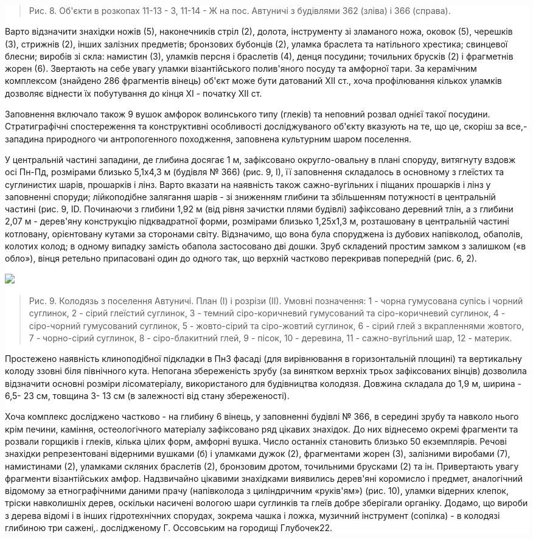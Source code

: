 > Рис. 8. Об'єкти в розкопах 11-13 - З, 11-14 - Ж на пос. Автуничі з будівлями 362 (зліва) і 366 (справа).

Варто відзначити знахідки ножів (5), наконечників стріл (2), долота, інструменту зі зламаного ножа, оковок (5), черешків (3), стрижнів (2), інших залізних предметів; бронзових бубонців (2), уламка браслета та натільного хрестика; свинцевої блесни; виробів зі скла: намистин (3), уламків персня і браслетів (4), денця посудини; точильних брусків (2) і фрагметнів жорен (6). Звертають на себе увагу уламки візантійського полив'яного посуду та амфорної тари. За керамічним комплексом (знайдено 286 фрагментів вінець) об'єкт може бути датований XII ст., хоча профілювання кількох уламків дозволяє віднести їх побутування до кінця XI - початку XII ст. 

Заповнення включало також 9 вушок амфорок волинського типу (глеків) та неповний розвал однієї такої посудини. Стратиграфічні спостереження та конструктивні особливості досліджуваного об'єкту вказують на те, що це, скоріш за все,- западина природного чи антропогенного походження, заповнена культурним шаром поселення.

У центральній частині западини, де глибина досягає 1 м, зафіксовано округло-овальну в плані споруду, витягнуту вздовж осі Пн-Пд, розмірами близько 5,1х4,3 м (будівля № 366) (рис. 9, І), її заповнення складалось в основному з глеїстих та суглинистих шарів, прошарків і лінз. Варто вказати на наявність також сажно-вугільних і піщаних прошарків і лінз у заповненні споруди; лійкоподібне залягання шарів - зі зниженням глибини та збільшенням потужності в центральній частині (рис. 9, ID. Починаючи з глибини 1,92 м (від рівня зачистки плями будівлі) зафіксовано деревний тлін, а з глибини 2,07 м - дерев'яну конструкцію підквадратної форми, розмірами близько 1,25х1,3 м, розташовану в центральній частині котловану, орієнтовану кутами за сторонами світу. Відзначимо, що вона була споруджена із дубових напівколод, обаполів, колотих колод; в одному випадку замість обапола застосовано дві дошки. Зруб складений простим замком з залишком («в обло»), вінця ретельно припасовані один до одного так, що верхній частково перекривав попередній (рис. 6, 2).

![](https://i.imgur.com/EV9XsOn.gif)

> Рис. 9. Колодязь з поселення Автуничі. План (І) і розрізи (ІІ). Умовні позначення: 1 - чорна гумусована супісь і чорний суглинок, 2 - сірий глеїстий суглинок, 3 - темний сіро-коричневий гумусований та сіро-коричневий суглинок, 4 - сіро-чорний гумусований суглинок, 5 - жовто-сірий та сіро-жовтий суглинок, 6 - сірий глей з вкрапленнями жовтого, 7 - чорно-сірий суглинок, 8 - сіро-блакитний глей, 9 - пісок, 10 - деревина, 11 - сажно-вугільний шар, 12 - материк.
  
Простежено наявність клиноподібної підкладки в Пн3 фасаді (для вирівнювання в горизонтальній площині) та вертикальну колоду ззовні біля північного кута. Непогана збереженість зрубу (за винятком верхніх трьох зафіксованих вінців) дозволила відзначити основні розміри лісоматеріалу, використаного для будівництва колодязя. Довжина складала до 1,9 м, ширина - 6,5- 23 см, товщина 3- 13 см (в залежності від стану збереженості).

Хоча комплекс досліджено частково - на глибину 6 вінець, у заповненні будівлі № 366, в середині зрубу та навколо нього крім печини, каміння, остеологічного матеріалу зафіксовано ряд цікавих знахідок. До них віднесемо окремі фрагменти та розвали горщиків і глеків, кілька цілих форм, амфорні вушка. Число останніх становить близько 50 екземплярів. Речові знахідки репрезентовані відерними вушками (б) і уламками дужок (2), фрагментами жорен (3), залізними виробами (7), намистинами (2), уламками скляних браслетів (2), бронзовим дротом, точильними брусками (2) та ін. Привертають увагу фрагменти візантійських амфор. Надзвичайно цікавими знахідками виявились дерев'яні коромисло і предмет, аналогічний відомому за етнографічними даними прачу (напівколода з циліндричним «руків'ям») (рис. 10), уламки відерних клепок, тріски навколишніх дерев, оскільки насичені вологою шари суглинків та глеїв добре зберігали органіку. Додамо, що вироби з дерева відомі і в інших гідротехнічних спорудах, зокрема чашка і ложка, музичний інструмент (сопілка) - в колодязі глибиною три сажені,. дослідженому Г. Оссовським на городищі Глубочек22.
